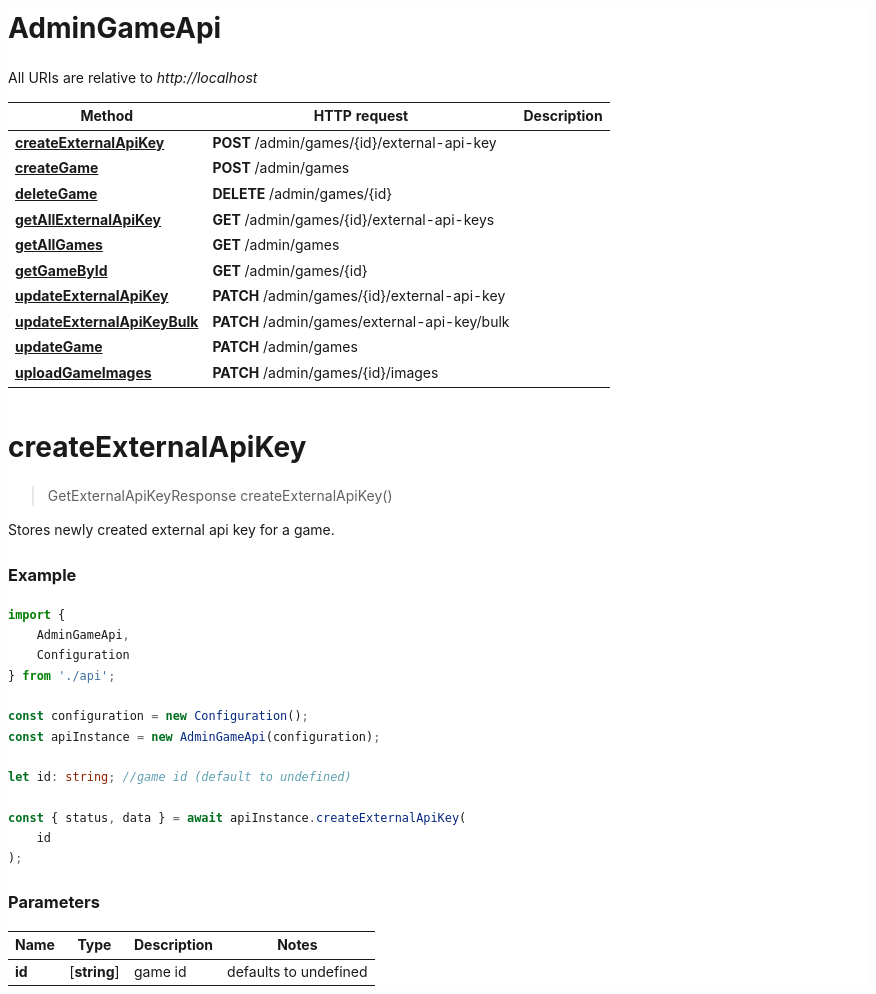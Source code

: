 # AdminGameApi

All URIs are relative to *http://localhost*

|Method | HTTP request | Description|
|------------- | ------------- | -------------|
|[**createExternalApiKey**](#createexternalapikey) | **POST** /admin/games/{id}/external-api-key | |
|[**createGame**](#creategame) | **POST** /admin/games | |
|[**deleteGame**](#deletegame) | **DELETE** /admin/games/{id} | |
|[**getAllExternalApiKey**](#getallexternalapikey) | **GET** /admin/games/{id}/external-api-keys | |
|[**getAllGames**](#getallgames) | **GET** /admin/games | |
|[**getGameById**](#getgamebyid) | **GET** /admin/games/{id} | |
|[**updateExternalApiKey**](#updateexternalapikey) | **PATCH** /admin/games/{id}/external-api-key | |
|[**updateExternalApiKeyBulk**](#updateexternalapikeybulk) | **PATCH** /admin/games/external-api-key/bulk | |
|[**updateGame**](#updategame) | **PATCH** /admin/games | |
|[**uploadGameImages**](#uploadgameimages) | **PATCH** /admin/games/{id}/images | |

# **createExternalApiKey**
> GetExternalApiKeyResponse createExternalApiKey()

Stores newly created external api key for a game.

### Example

```typescript
import {
    AdminGameApi,
    Configuration
} from './api';

const configuration = new Configuration();
const apiInstance = new AdminGameApi(configuration);

let id: string; //game id (default to undefined)

const { status, data } = await apiInstance.createExternalApiKey(
    id
);
```

### Parameters

|Name | Type | Description  | Notes|
|------------- | ------------- | ------------- | -------------|
| **id** | [**string**] | game id | defaults to undefined|
